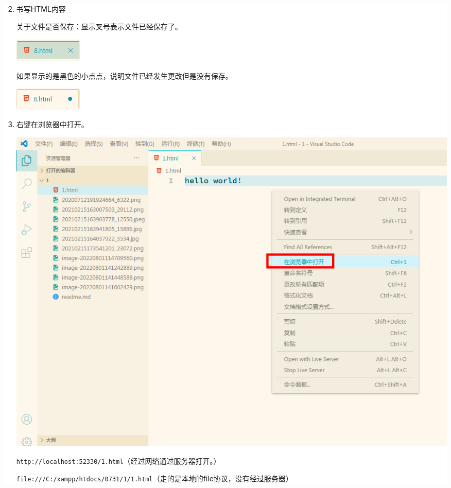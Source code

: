 2. 书写HTML内容

    关于文件是否保存：显示叉号表示文件已经保存了。

    ![image-20220801160643993](image-20220801160643993.png)

    如果显示的是黑色的小点点，说明文件已经发生更改但是没有保存。

    ![image-20220801160711695](image-20220801160711695.png)

3. 右键在浏览器中打开。

    ![image-20220801143444357](image-20220801143444357.png)

    `http://localhost:52330/1.html`（经过网络通过服务器打开。）

    `file:///C:/xampp/htdocs/0731/1/1.html`（走的是本地的file协议，没有经过服务器）
